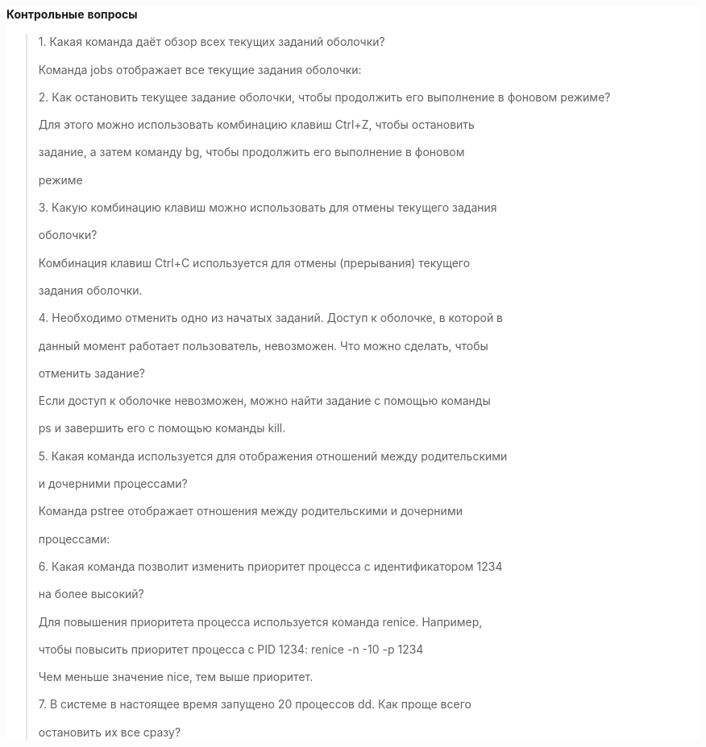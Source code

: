 **Контрольные** **вопросы**

> 1\. Какая команда даёт обзор всех текущих заданий оболочки?
>
> Команда jobs отображает все текущие задания оболочки:
>
> 2\. Как остановить текущее задание оболочки, чтобы продолжить его
> выполнение в фоновом режиме?
>
> Для этого можно использовать комбинацию клавиш Ctrl+Z, чтобы
> остановить
>
> задание, а затем команду bg, чтобы продолжить его выполнение в фоновом
>
> режиме
>
> 3\. Какую комбинацию клавиш можно использовать для отмены текущего
> задания
>
> оболочки?
>
> Комбинация клавиш Ctrl+C используется для отмены (прерывания) текущего
>
> задания оболочки.
>
> 4\. Необходимо отменить одно из начатых заданий. Доступ к оболочке, в
> которой в
>
> данный момент работает пользователь, невозможен. Что можно сделать,
> чтобы
>
> отменить задание?
>
> Если доступ к оболочке невозможен, можно найти задание с помощью
> команды
>
> ps и завершить его с помощью команды kill.
>
> 5\. Какая команда используется для отображения отношений между
> родительскими
>
> и дочерними процессами?
>
> Команда pstree отображает отношения между родительскими и дочерними
>
> процессами:
>
> 6\. Какая команда позволит изменить приоритет процесса с
> идентификатором 1234
>
> на более высокий?
>
> Для повышения приоритета процесса используется команда renice.
> Например,
>
> чтобы повысить приоритет процесса с PID 1234: renice -n -10 -p 1234
>
> Чем меньше значение nice, тем выше приоритет.
>
> 7\. В системе в настоящее время запущено 20 процессов dd. Как проще
> всего
>
> остановить их все сразу?
>